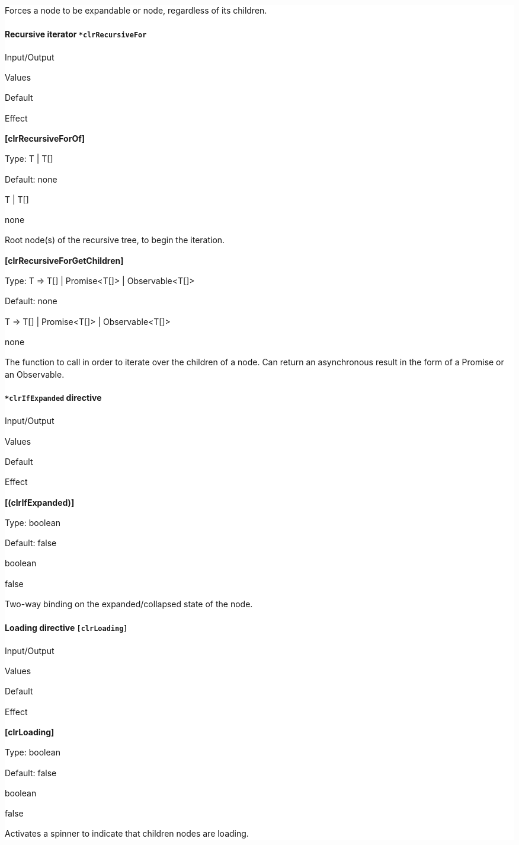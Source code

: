 Forces a node to be expandable or node, regardless of its children.

#### Recursive iterator `*clrRecursiveFor`

Input/Output

Values

Default

Effect

**\[clrRecursiveForOf\]**

Type: T | T\[\]

Default: none

T | T\[\]

none

Root node(s) of the recursive tree, to begin the iteration.

**\[clrRecursiveForGetChildren\]**

Type: T => T\[\] | Promise<T\[\]> | Observable<T\[\]>

Default: none

T => T\[\] | Promise<T\[\]> | Observable<T\[\]>

none

The function to call in order to iterate over the children of a node. Can return an asynchronous result in the form of a Promise or an Observable.

#### `*clrIfExpanded` directive

Input/Output

Values

Default

Effect

**\[(clrIfExpanded)\]**

Type: boolean

Default: false

boolean

false

Two-way binding on the expanded/collapsed state of the node.

#### Loading directive `[clrLoading]`

Input/Output

Values

Default

Effect

**\[clrLoading\]**

Type: boolean

Default: false

boolean

false

Activates a spinner to indicate that children nodes are loading.
